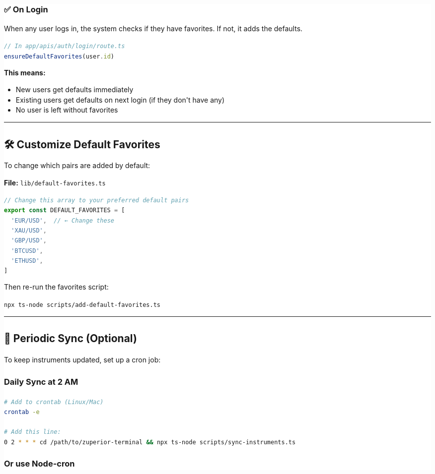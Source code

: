 ### ✅ On Login

When any user logs in, the system checks if they have favorites. If not, it adds the defaults.

```typescript
// In app/apis/auth/login/route.ts
ensureDefaultFavorites(user.id)
```

**This means:**
- New users get defaults immediately
- Existing users get defaults on next login (if they don't have any)
- No user is left without favorites

---

## 🛠️ Customize Default Favorites

To change which pairs are added by default:

**File:** `lib/default-favorites.ts`

```typescript
// Change this array to your preferred default pairs
export const DEFAULT_FAVORITES = [
  'EUR/USD',  // ← Change these
  'XAU/USD',
  'GBP/USD',
  'BTCUSD',
  'ETHUSD',
]
```

Then re-run the favorites script:

```bash
npx ts-node scripts/add-default-favorites.ts
```

---

## 🔄 Periodic Sync (Optional)

To keep instruments updated, set up a cron job:

### Daily Sync at 2 AM

```bash
# Add to crontab (Linux/Mac)
crontab -e

# Add this line:
0 2 * * * cd /path/to/zuperior-terminal && npx ts-node scripts/sync-instruments.ts
```

### Or use Node-cron

